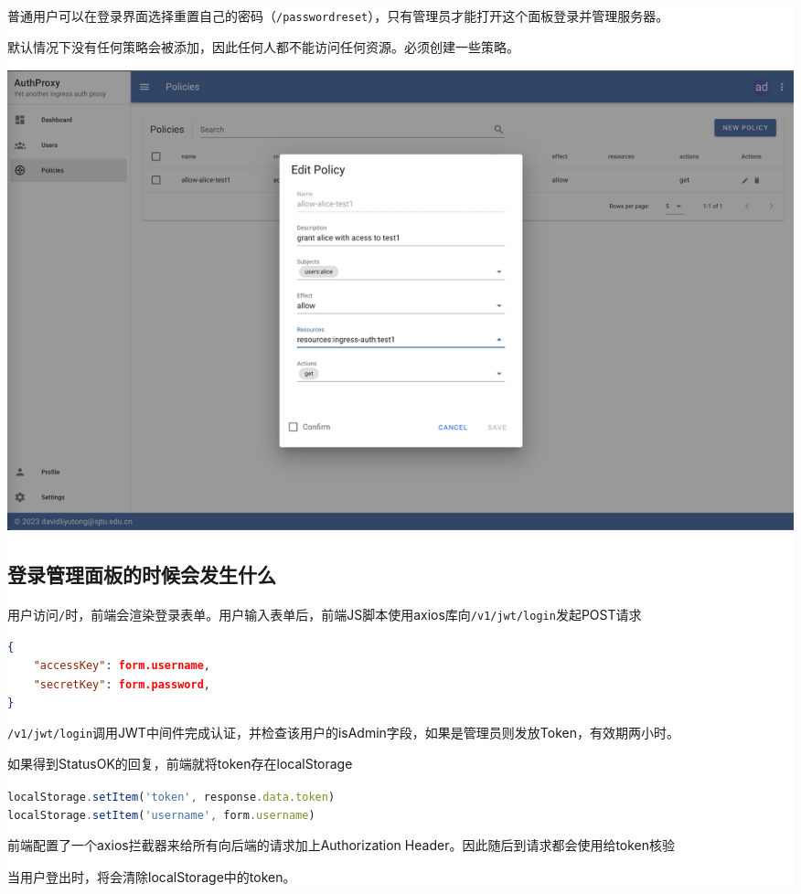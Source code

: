 普通用户可以在登录界面选择重置自己的密码（`/passwordreset`），只有管理员才能打开这个面板登录并管理服务器。

默认情况下没有任何策略会被添加，因此任何人都不能访问任何资源。必须创建一些策略。

![CreatePolicy](img/20230109032346.png)


## 登录管理面板的时候会发生什么

用户访问`/`时，前端会渲染登录表单。用户输入表单后，前端JS脚本使用axios库向`/v1/jwt/login`发起POST请求

```json
{
    "accessKey": form.username,
    "secretKey": form.password,
}
```

`/v1/jwt/login`调用JWT中间件完成认证，并检查该用户的isAdmin字段，如果是管理员则发放Token，有效期两小时。

如果得到StatusOK的回复，前端就将token存在localStorage

```javascript
localStorage.setItem('token', response.data.token)
localStorage.setItem('username', form.username)
```

前端配置了一个axios拦截器来给所有向后端的请求加上Authorization Header。因此随后到请求都会使用给token核验

当用户登出时，将会清除localStorage中的token。
